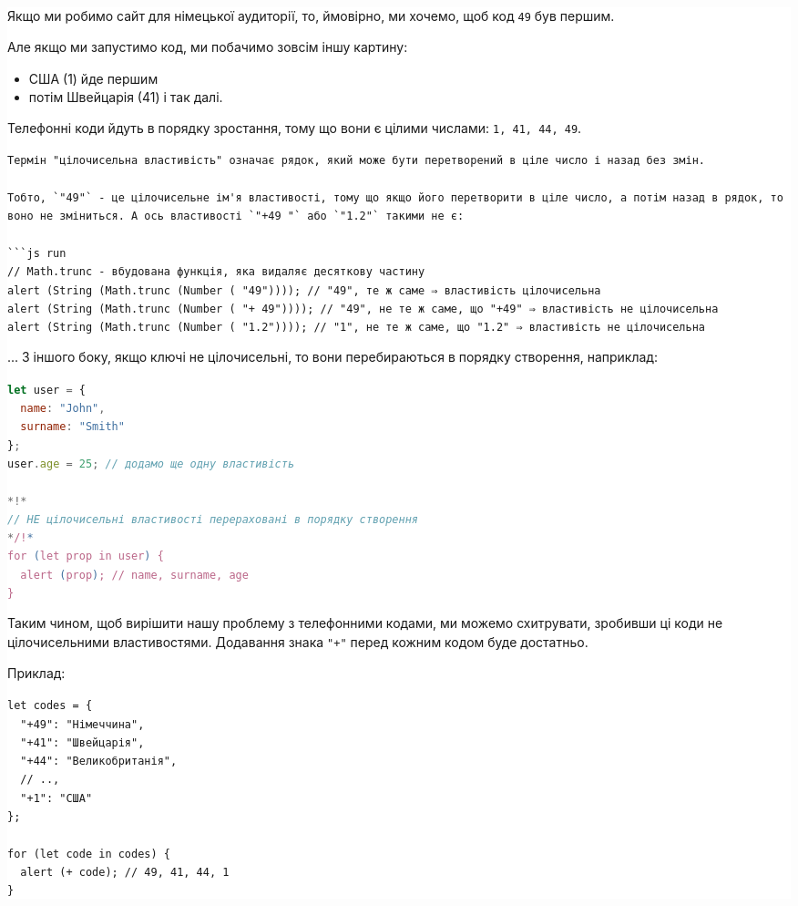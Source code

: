 Якщо ми робимо сайт для німецької аудиторії, то, ймовірно, ми хочемо, щоб код `49` був першим.

Але якщо ми запустимо код, ми побачимо зовсім іншу картину:

- США (1) йде першим
- потім Швейцарія (41) і так далі.

Телефонні коди йдуть в порядку зростання, тому що вони є цілими числами: `1, 41, 44, 49`.

```smart header="Цілочисельні властивості? Це що?"
Термін "цілочисельна властивість" означає рядок, який може бути перетворений в ціле число і назад без змін.

Тобто, `"49"` - це цілочисельне ім'я властивості, тому що якщо його перетворити в ціле число, а потім назад в рядок, то воно не зміниться. А ось властивості `"+49 "` або `"1.2"` такими не є:

```js run
// Math.trunc - вбудована функція, яка видаляє десяткову частину
alert (String (Math.trunc (Number ( "49")))); // "49", те ж саме ⇒ властивість цілочисельна
alert (String (Math.trunc (Number ( "+ 49")))); // "49", не те ж саме, що "+49" ⇒ властивість не цілочисельна
alert (String (Math.trunc (Number ( "1.2")))); // "1", не те ж саме, що "1.2" ⇒ властивість не цілочисельна
```


... З іншого боку, якщо ключі не цілочисельні, то вони перебираються в порядку створення, наприклад:

```js run
let user = {
  name: "John",
  surname: "Smith"
};
user.age = 25; // додамо ще одну властивість

*!*
// НЕ цілочисельні властивості перераховані в порядку створення
*/!*
for (let prop in user) {
  alert (prop); // name, surname, age
}
```

Таким чином, щоб вирішити нашу проблему з телефонними кодами, ми можемо схитрувати, зробивши ці коди не цілочисельними властивостями. Додавання знака `"+"` перед кожним кодом буде достатньо.

Приклад:

```Js run
let codes = {
  "+49": "Німеччина",
  "+41": "Швейцарія",
  "+44": "Великобританія",
  // ..,
  "+1": "США"
};

for (let code in codes) {
  alert (+ code); // 49, 41, 44, 1
}
```
